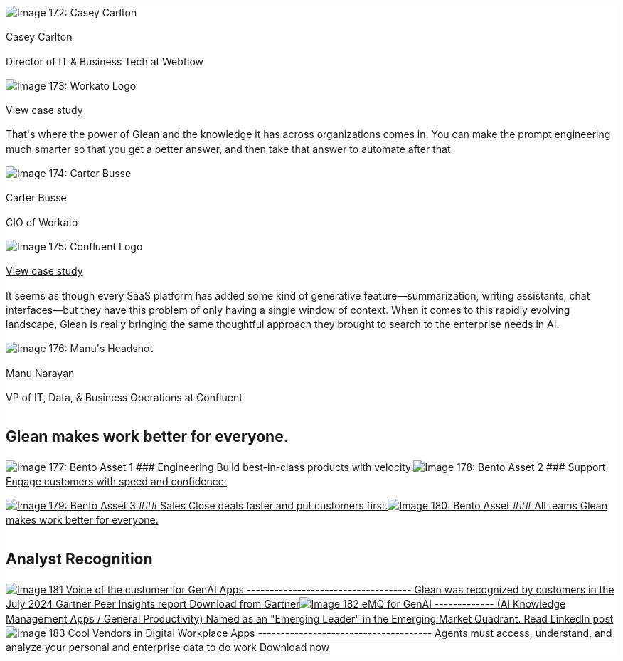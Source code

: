 ![Image 172: Casey Carlton](https://cdn.prod.website-files.com/6127a84dfe068e153ef20572/66b6123e9b99a7e31d846850_image%20191.webp)

Casey Carlton

Director of IT & Business Tech at Webflow

![Image 173: Workato Logo](https://cdn.prod.website-files.com/6127a84dfe068e153ef20572/66dd4a073de86b5508a0d7ac_Workato.svg)

[View case study](https://www.glean.com/#)

That's where the power of Glean and the knowledge it has across organizations comes in. You can make the prompt engineering much smarter so that you get a better answer, and then take that answer to automate after that.

![Image 174: Carter Busse](https://cdn.prod.website-files.com/6127a84dfe068e153ef20572/6645c9a8f18693579410b719_Frame%203488.webp)

Carter Busse

CIO of Workato

![Image 175: Confluent Logo](https://cdn.prod.website-files.com/6127a84dfe068e153ef20572/66dd4a8f567829ad842ca702_Confluent.svg)

[View case study](https://www.glean.com/resources/customer-stories/confluent)

It seems as though every SaaS platform has added some kind of generative feature—summarization, writing assistants, chat interfaces—but they have this problem of only having a single window of context. When it comes to this rapidly evolving landscape, Glean is really bringing the same thoughtful approach they brought to search to the enterprise needs in AI.

![Image 176: Manu's Headshot](https://cdn.prod.website-files.com/6127a84dfe068e153ef20572/665da5dac76e5f084e648dec_Frame%203487.webp)

Manu Narayan

VP of IT, Data, & Business Operations at Confluent

Glean makes work better for everyone.
-------------------------------------

[![Image 177: Bento Asset 1](https://cdn.prod.website-files.com/6127a84dfe068e153ef20572/66dedd4dc9d272a6a4a0c578_Bento%20Asset%201.webp) ### Engineering Build best-in-class products with velocity.](https://www.glean.com/solutions/engineering)[![Image 178: Bento Asset 2](https://cdn.prod.website-files.com/6127a84dfe068e153ef20572/66dedd4d0c9ffcfdf209b30b_Bento%20Asset%202.webp) ### Support Engage customers with speed and confidence.](https://www.glean.com/solutions/support)

[![Image 179: Bento Asset 3](https://cdn.prod.website-files.com/6127a84dfe068e153ef20572/66dedd4d8b382ef7cf399af6_Bento%20Asset%203.webp) ### Sales Close deals faster and put customers first.](https://www.glean.com/solutions/sales)[![Image 180: Bento Asset](https://cdn.prod.website-files.com/6127a84dfe068e153ef20572/66dedd4dd7fdcd89b6b44279_Bento%20Asset%204.webp) ### All teams Glean makes work better for everyone.](https://www.glean.com/solutions/all-teams)

Analyst Recognition
-------------------

[![Image 181](https://cdn.prod.website-files.com/6127a84dfe068e153ef20572/672c4fa80d00989688689d11_Frame%202083935098.jpg) Voice of the customer for GenAI Apps ------------------------------------ Glean was recognized by customers in the July 2024 Gartner Peer Insights report Download from Gartner](https://www.gartner.com/document-reader/document/5608991?ref=solrAll&refval=438033492)[![Image 182](https://cdn.prod.website-files.com/6127a84dfe068e153ef20572/672c4fa8a4ff12ee9444c6d0_Frame%202083935047.jpg) eMQ for GenAI ------------- (AI Knowledge Management Apps / General Productivity) Named as an "Emerging Leader" in the Emerging Market Quadrant. Read LinkedIn post](https://www.linkedin.com/posts/radu-miclaus-ms-mba_generativeai-emq-generativeai-activity-7273389382236045314-M6vo/)[![Image 183](https://cdn.prod.website-files.com/6127a84dfe068e153ef20572/672c4fa8f3b4ae379741e105_Frame%202083935045.jpg) Cool Vendors in Digital Workplace Apps -------------------------------------- Agents must access, understand, and analyze your personal and enterprise data to do work Download now](https://www.glean.com/resources/guides/gartner-cool-vendor-report)
